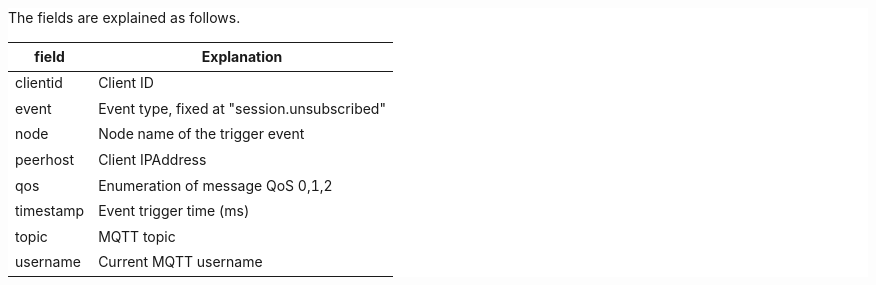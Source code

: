 The fields are explained as follows.

| field     | Explanation                                 |
| --------- | ------------------------------------------- |
| clientid  | Client ID                                   |
| event     | Event type, fixed at "session.unsubscribed" |
| node      | Node name of the trigger event              |
| peerhost  | Client IPAddress                            |
| qos       | Enumeration of message QoS 0,1,2            |
| timestamp | Event trigger time (ms)                     |
| topic     | MQTT topic                                  |
| username  | Current MQTT username                       |
